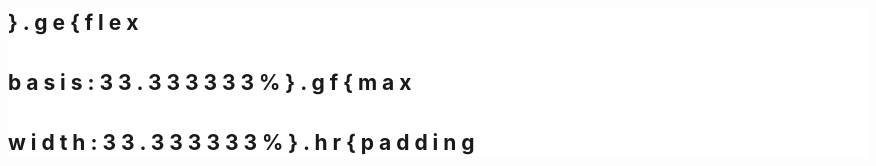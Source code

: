 }
.
g
e
{
f
l
e
x
-
b
a
s
i
s
:
3
3
.
3
3
3
3
3
3
%
}
.
g
f
{
m
a
x
-
w
i
d
t
h
:
3
3
.
3
3
3
3
3
3
%
}
.
h
r
{
p
a
d
d
i
n
g
-